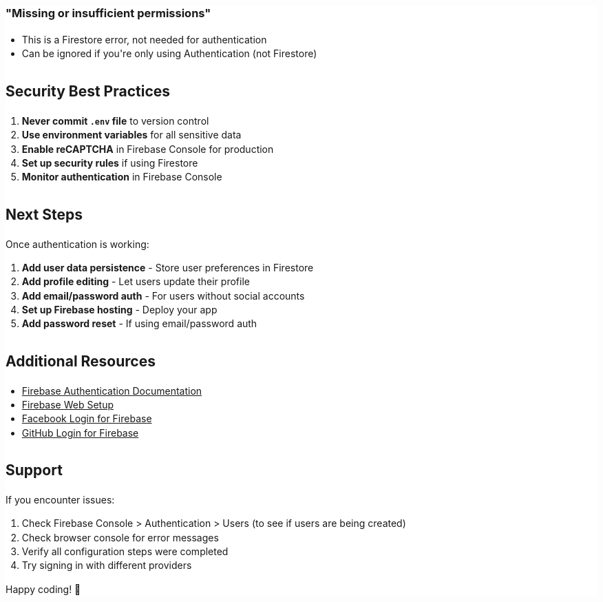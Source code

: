 ### "Missing or insufficient permissions"
- This is a Firestore error, not needed for authentication
- Can be ignored if you're only using Authentication (not Firestore)

## Security Best Practices

1. **Never commit `.env` file** to version control
2. **Use environment variables** for all sensitive data
3. **Enable reCAPTCHA** in Firebase Console for production
4. **Set up security rules** if using Firestore
5. **Monitor authentication** in Firebase Console

## Next Steps

Once authentication is working:

1. **Add user data persistence** - Store user preferences in Firestore
2. **Add profile editing** - Let users update their profile
3. **Add email/password auth** - For users without social accounts
4. **Set up Firebase hosting** - Deploy your app
5. **Add password reset** - If using email/password auth

## Additional Resources

- [Firebase Authentication Documentation](https://firebase.google.com/docs/auth)
- [Firebase Web Setup](https://firebase.google.com/docs/web/setup)
- [Facebook Login for Firebase](https://firebase.google.com/docs/auth/web/facebook-login)
- [GitHub Login for Firebase](https://firebase.google.com/docs/auth/web/github-auth)

## Support

If you encounter issues:
1. Check Firebase Console > Authentication > Users (to see if users are being created)
2. Check browser console for error messages
3. Verify all configuration steps were completed
4. Try signing in with different providers

Happy coding! 🚀

